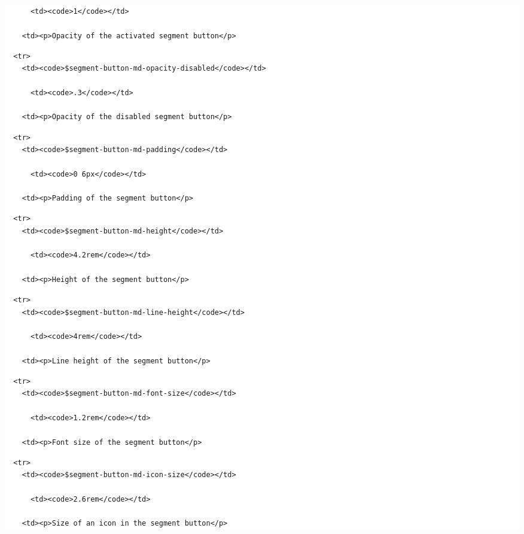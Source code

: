          <td><code>1</code></td>
        
        <td><p>Opacity of the activated segment button</p>
</td>
      </tr>
      
      <tr>
        <td><code>$segment-button-md-opacity-disabled</code></td>
        
          <td><code>.3</code></td>
        
        <td><p>Opacity of the disabled segment button</p>
</td>
      </tr>
      
      <tr>
        <td><code>$segment-button-md-padding</code></td>
        
          <td><code>0 6px</code></td>
        
        <td><p>Padding of the segment button</p>
</td>
      </tr>
      
      <tr>
        <td><code>$segment-button-md-height</code></td>
        
          <td><code>4.2rem</code></td>
        
        <td><p>Height of the segment button</p>
</td>
      </tr>
      
      <tr>
        <td><code>$segment-button-md-line-height</code></td>
        
          <td><code>4rem</code></td>
        
        <td><p>Line height of the segment button</p>
</td>
      </tr>
      
      <tr>
        <td><code>$segment-button-md-font-size</code></td>
        
          <td><code>1.2rem</code></td>
        
        <td><p>Font size of the segment button</p>
</td>
      </tr>
      
      <tr>
        <td><code>$segment-button-md-icon-size</code></td>
        
          <td><code>2.6rem</code></td>
        
        <td><p>Size of an icon in the segment button</p>
</td>
      </tr>
      